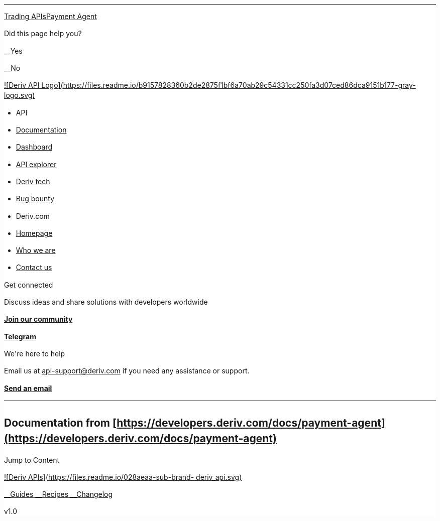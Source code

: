 * * *

[Trading APIs](/docs/trading-apis)[Payment Agent](/docs/payment-agent)

Did this page help you?

__Yes

 __No

[ ![Deriv API
Logo](https://files.readme.io/b9157828360b2de2875f1bf6a70ab29c54331cc250fa3d07ced86dca9151b177-gray-
logo.svg) ](https://api.deriv.com)

  * API

  * [Documentation](/docs/getting-started)
  * [Dashboard](https://api.deriv.com/dashboard)
  * [API explorer](https://api.deriv.com/api-explorer)
  * [Deriv tech](https://tech.deriv.com/)
  * [Bug bounty](https://hackerone.com/deriv?type=team)

  * Deriv.com

  * [Homepage](https://deriv.com)
  * [Who we are](https://deriv.com/who-we-are)
  * [Contact us](https://deriv.com/contact-us)

Get connected

Discuss ideas and share solutions with developers worldwide

[**Join our community**](https://community.deriv.com/c/developers/48)

[**Telegram**](https://t.me/derivdotcomofficial)

We're here to help

Email us at [api-support@deriv.com](mailto:api-support@deriv.com) if you need
any assistance or support.

[**Send an email**](mailto:api-support@deriv.com)



---

## Documentation from [https://developers.deriv.com/docs/payment-agent](https://developers.deriv.com/docs/payment-agent)

Jump to Content

[![Deriv APIs](https://files.readme.io/028aeaa-sub-brand-
deriv_api.svg)](https://api.deriv.com/)

[ __Guides](/docs)[ __Recipes](/recipes)[ __Changelog](/changelog)

v1.0
